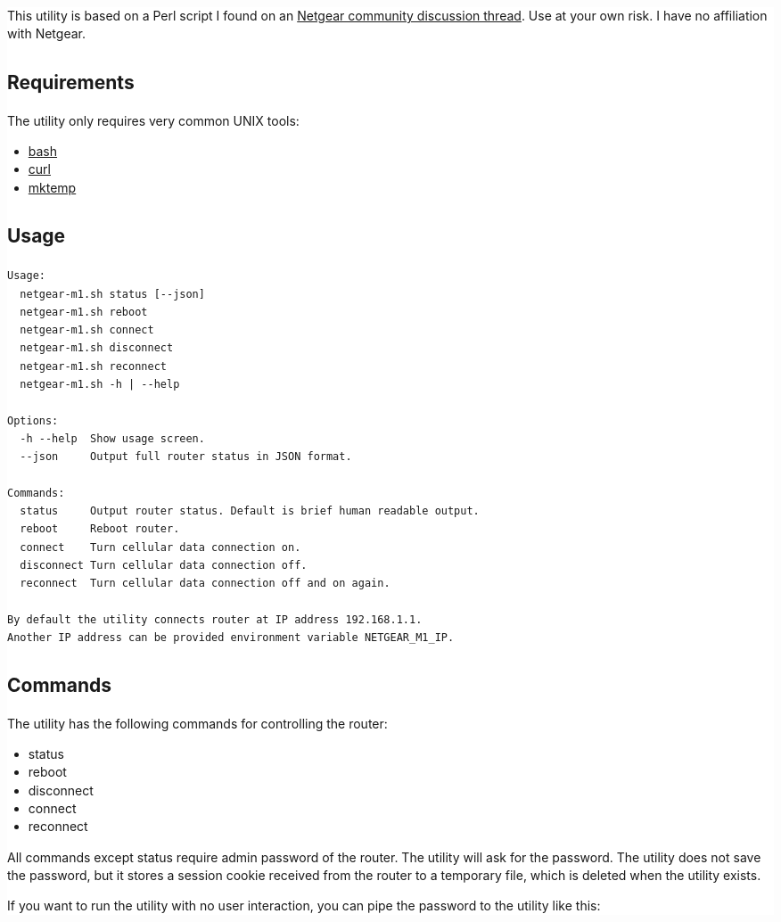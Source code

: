 This utility is based on a Perl script I found on an [Netgear community discussion thread](https://community.netgear.com/t5/Mobile-Routers-Hotspots-Modems/MR1100-fails-to-reestablish-the-connection-after-the-hang-up/m-p/1918046). Use at your own risk. I have no affiliation with Netgear.

## Requirements

The utility only requires very common UNIX tools:

- [bash](https://www.gnu.org/software/bash/)
- [curl](https://curl.haxx.se/)
- [mktemp](https://www.gnu.org/software/autogen/mktemp.html)

## Usage

```
Usage:
  netgear-m1.sh status [--json]
  netgear-m1.sh reboot
  netgear-m1.sh connect
  netgear-m1.sh disconnect
  netgear-m1.sh reconnect
  netgear-m1.sh -h | --help

Options:
  -h --help  Show usage screen.
  --json     Output full router status in JSON format.

Commands:
  status     Output router status. Default is brief human readable output.
  reboot     Reboot router.
  connect    Turn cellular data connection on.
  disconnect Turn cellular data connection off.
  reconnect  Turn cellular data connection off and on again.

By default the utility connects router at IP address 192.168.1.1.
Another IP address can be provided environment variable NETGEAR_M1_IP.
```

## Commands

The utility has the following commands for controlling the router:

- status
- reboot
- disconnect
- connect
- reconnect

All commands except status require admin password of the router. The utility will ask for the password. The utility does not save the password, but it stores a session cookie received from the router to a temporary file, which is deleted when the utility exists.

If you want to run the utility with no user interaction, you can pipe the password to the utility like this:


[contributors-shield]: https://img.shields.io/github/contributors/batann/netgear.svg?style=for-the-badge
[contributors-url]: https://github.com/batann/netgear/graphs/contributors
[forks-shield]: https://img.shields.io/github/forks/batann/netgear.svg?style=for-the-badge
[forks-url]: https://github.com/batann/netgear/network/members
[stars-shield]: https://img.shields.io/github/stars/batann/netgear.svg?style=for-the-badge
[stars-url]: https://github.com/batann/netgear/stargazers
[issues-shield]: https://img.shields.io/github/issues/batann/netgear.svg?style=for-the-badge
[issues-url]: https://github.com/batann/netgear/issues
[license-shield]: https://img.shields.io/github/license/batann/netgear.svg?style=for-the-badge
[license-url]: https://github.com/batann/netgear/blob/master/LICENSE.txt
[linkedin-shield]: https://img.shields.io/badge/-LinkedIn-black.svg?style=for-the-badge&logo=linkedin&colorB=555
[linkedin-url]: https://linkedin.com/in/linkedin_username
[product-screenshot]: images/screenshot.png
[Next.js]: https://img.shields.io/badge/next.js-000000?style=for-the-badge&logo=nextdotjs&logoColor=white
[Next-url]: https://nextjs.org/
[React.js]: https://img.shields.io/badge/React-20232A?style=for-the-badge&logo=react&logoColor=61DAFB
[React-url]: https://reactjs.org/
[Vue.js]: https://img.shields.io/badge/Vue.js-35495E?style=for-the-badge&logo=vuedotjs&logoColor=4FC08D
[Vue-url]: https://vuejs.org/
[Angular.io]: https://img.shields.io/badge/Angular-DD0031?style=for-the-badge&logo=angular&logoColor=white
[Angular-url]: https://angular.io/
[Svelte.dev]: https://img.shields.io/badge/Svelte-4A4A55?style=for-the-badge&logo=svelte&logoColor=FF3E00
[Svelte-url]: https://svelte.dev/
[Laravel.com]: https://img.shields.io/badge/Laravel-FF2D20?style=for-the-badge&logo=laravel&logoColor=white
[Laravel-url]: https://laravel.com
[Bootstrap.com]: https://img.shields.io/badge/Bootstrap-563D7C?style=for-the-badge&logo=bootstrap&logoColor=white
[Bootstrap-url]: https://getbootstrap.com
[JQuery.com]: https://img.shields.io/badge/jQuery-0769AD?style=for-the-badge&logo=jquery&logoColor=white
[JQuery-url]: https://jquery.com 